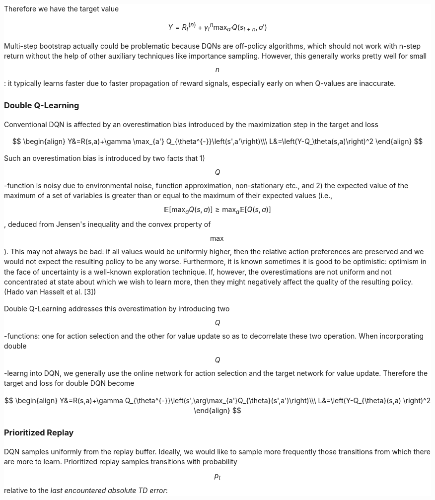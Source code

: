 
Therefore we have the target value

$$
Y=R_t^{(n)}+\gamma_t^n\max_{a'} Q(s_{t+n}, a')
$$


Multi-step bootstrap actually could be problematic because DQNs are off-policy algorithms, which should not work with n-step return without the help of other auxiliary techniques like importance sampling. However, this generally works pretty well for small $$ n $$: it typically learns faster due to faster propagation of reward signals, especially early on when Q-values are inaccurate.

### Double Q-Learning

Conventional DQN is affected by an overestimation bias introduced by the maximization step in the target and loss


$$
\begin{align}
Y&=R(s,a)+\gamma \max_{a'} Q_{\theta^{-}}\left(s',a'\right)\\\
L&=\left(Y-Q_\theta(s,a)\right)^2
\end{align}
$$


Such an overestimation bias is introduced by two facts that 1) $$ Q $$-function is noisy due to environmental noise, function approximation, non-stationary etc., and 2) the expected value of the maximum of a set of variables is greater than or equal to the maximum of their expected values (i.e., $$ \mathbb E[\max_aQ(s, a)]\ge\max_a\mathbb E[Q(s, a)] $$, deduced from Jensen's inequality and the convex property of $$ \max $$). This may not always be bad: if all values would be uniformly higher, then the relative action preferences are preserved and we would not expect the resulting policy to be any worse. Furthermore, it is known sometimes it is good to be optimistic: optimism in the face of uncertainty is a well-known exploration technique. If, however, the overestimations are not uniform and not concentrated at state about which we wish to learn more, then they might negatively affect the quality of the resulting policy. (Hado van Hasselt et al. [3])

Double Q-Learning addresses this overestimation by introducing two $$ Q $$-functions: one for action selection and the other for value update so as to decorrelate these two operation. When incorporating double $$ Q $$-learng into DQN, we generally use the online network for action selection and the target network for value update. Therefore the target and loss for double DQN become

$$
\begin{align}
Y&=R(s,a)+\gamma Q_{\theta^{-}}\left(s',\arg\max_{a'}Q_{\theta}(s',a')\right)\\\
L&=\left(Y-Q_{\theta}(s,a) \right)^2
\end{align}
$$


### Prioritized Replay

DQN samples uniformly from the replay buffer. Ideally, we would like to sample more frequently those transitions from which there are more to learn. Prioritized replay samples transitions with probability $$ p_t $$ relative to the *last encountered absolute TD error*:
